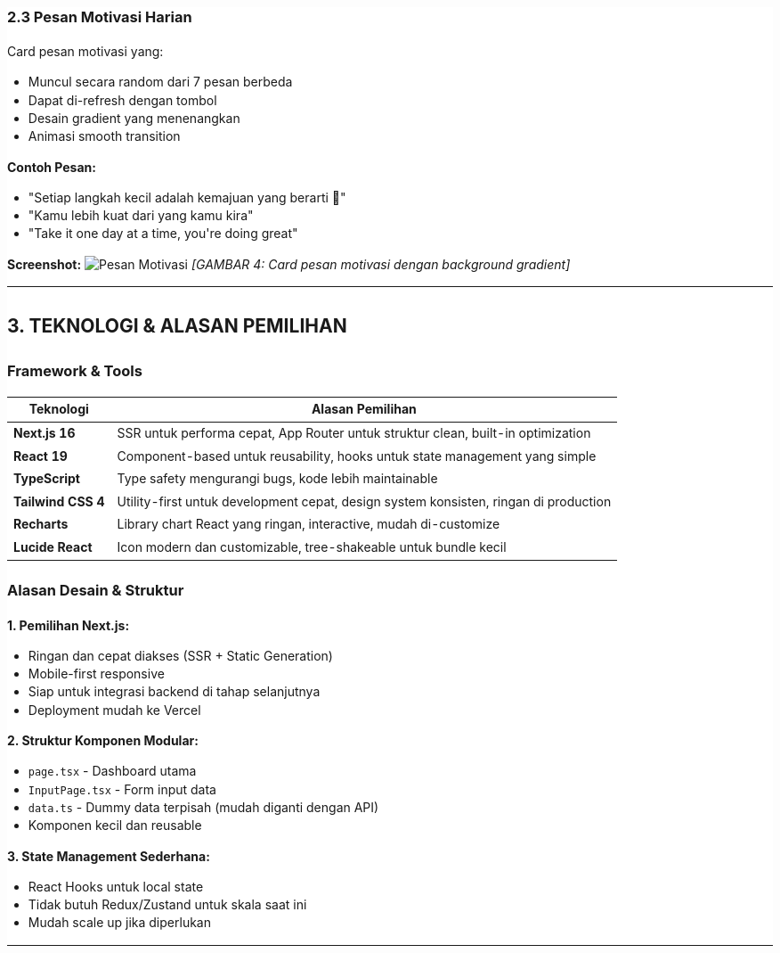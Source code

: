 
### 2.3 Pesan Motivasi Harian
Card pesan motivasi yang:
- Muncul secara random dari 7 pesan berbeda
- Dapat di-refresh dengan tombol
- Desain gradient yang menenangkan
- Animasi smooth transition

**Contoh Pesan:**
- "Setiap langkah kecil adalah kemajuan yang berarti 🖤"
- "Kamu lebih kuat dari yang kamu kira"
- "Take it one day at a time, you're doing great"

**Screenshot:**
![Pesan Motivasi](gambar/motivasi.png)
*[GAMBAR 4: Card pesan motivasi dengan background gradient]*

---

## 3. TEKNOLOGI & ALASAN PEMILIHAN

### Framework & Tools
| Teknologi | Alasan Pemilihan |
|-----------|------------------|
| **Next.js 16** | SSR untuk performa cepat, App Router untuk struktur clean, built-in optimization |
| **React 19** | Component-based untuk reusability, hooks untuk state management yang simple |
| **TypeScript** | Type safety mengurangi bugs, kode lebih maintainable |
| **Tailwind CSS 4** | Utility-first untuk development cepat, design system konsisten, ringan di production |
| **Recharts** | Library chart React yang ringan, interactive, mudah di-customize |
| **Lucide React** | Icon modern dan customizable, tree-shakeable untuk bundle kecil |

### Alasan Desain & Struktur

**1. Pemilihan Next.js:**
- Ringan dan cepat diakses (SSR + Static Generation)
- Mobile-first responsive
- Siap untuk integrasi backend di tahap selanjutnya
- Deployment mudah ke Vercel

**2. Struktur Komponen Modular:**
- `page.tsx` - Dashboard utama
- `InputPage.tsx` - Form input data
- `data.ts` - Dummy data terpisah (mudah diganti dengan API)
- Komponen kecil dan reusable

**3. State Management Sederhana:**
- React Hooks untuk local state
- Tidak butuh Redux/Zustand untuk skala saat ini
- Mudah scale up jika diperlukan

---